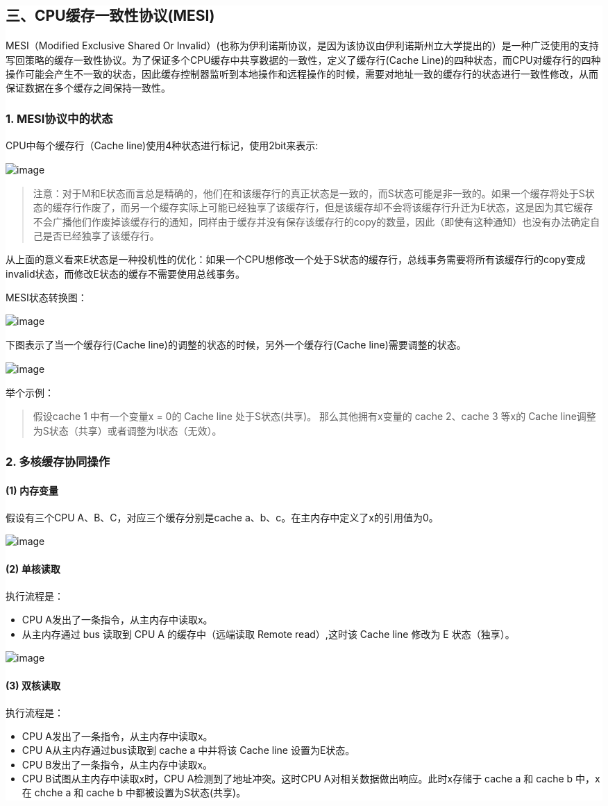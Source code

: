 ## 三、CPU缓存一致性协议(MESI)

MESI（Modified Exclusive Shared Or Invalid）(也称为伊利诺斯协议，是因为该协议由伊利诺斯州立大学提出的）是一种广泛使用的支持写回策略的缓存一致性协议。为了保证多个CPU缓存中共享数据的一致性，定义了缓存行(Cache Line)的四种状态，而CPU对缓存行的四种操作可能会产生不一致的状态，因此缓存控制器监听到本地操作和远程操作的时候，需要对地址一致的缓存行的状态进行一致性修改，从而保证数据在多个缓存之间保持一致性。

### 1. MESI协议中的状态
CPU中每个缓存行（Cache line)使用4种状态进行标记，使用2bit来表示:

![image](https://user-images.githubusercontent.com/87457873/127454198-26389284-d2f8-4a14-b456-4391c535f031.png)

> 注意：对于M和E状态而言总是精确的，他们在和该缓存行的真正状态是一致的，而S状态可能是非一致的。如果一个缓存将处于S状态的缓存行作废了，而另一个缓存实际上可能已经独享了该缓存行，但是该缓存却不会将该缓存行升迁为E状态，这是因为其它缓存不会广播他们作废掉该缓存行的通知，同样由于缓存并没有保存该缓存行的copy的数量，因此（即使有这种通知）也没有办法确定自己是否已经独享了该缓存行。

从上面的意义看来E状态是一种投机性的优化：如果一个CPU想修改一个处于S状态的缓存行，总线事务需要将所有该缓存行的copy变成invalid状态，而修改E状态的缓存不需要使用总线事务。

MESI状态转换图：

![image](https://user-images.githubusercontent.com/87457873/127454295-b75dab6b-7651-463d-a349-678554190ff9.png)

下图表示了当一个缓存行(Cache line)的调整的状态的时候，另外一个缓存行(Cache line)需要调整的状态。

![image](https://user-images.githubusercontent.com/87457873/127454315-abbd52dd-ae50-48b9-90d4-4cbe5cad4158.png)

举个示例：
> 假设cache 1 中有一个变量x = 0的 Cache line 处于S状态(共享)。
> 那么其他拥有x变量的 cache 2、cache 3 等x的 Cache line调整为S状态（共享）或者调整为I状态（无效）。

### 2. 多核缓存协同操作

#### (1) 内存变量
假设有三个CPU A、B、C，对应三个缓存分别是cache a、b、c。在主内存中定义了x的引用值为0。

![image](https://user-images.githubusercontent.com/87457873/127454433-35da78e6-e703-40a2-a155-ec8149912fd4.png)

#### (2) 单核读取

执行流程是：

* CPU A发出了一条指令，从主内存中读取x。
* 从主内存通过 bus 读取到 CPU A 的缓存中（远端读取 Remote read）,这时该 Cache line 修改为 E 状态（独享）。

![image](https://user-images.githubusercontent.com/87457873/127454495-13991bd9-7470-4edf-a8d6-25c03b588a41.png)

#### (3) 双核读取

执行流程是：

* CPU A发出了一条指令，从主内存中读取x。
* CPU A从主内存通过bus读取到 cache a 中并将该 Cache line 设置为E状态。
* CPU B发出了一条指令，从主内存中读取x。
* CPU B试图从主内存中读取x时，CPU A检测到了地址冲突。这时CPU A对相关数据做出响应。此时x存储于 cache a 和 cache b 中，x在 chche a 和 cache b 中都被设置为S状态(共享)。
